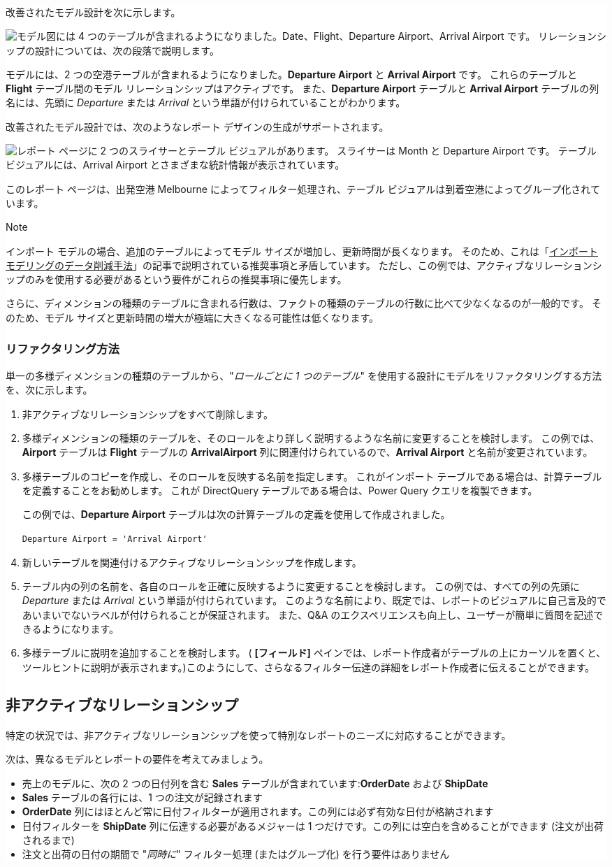 改善されたモデル設計を次に示します。

![モデル図には 4 つのテーブルが含まれるようになりました。Date、Flight、Departure Airport、Arrival Airport です。 リレーションシップの設計については、次の段落で説明します。](media/relationships-active-inactive/flight-model-2.png)

モデルには、2 つの空港テーブルが含まれるようになりました。**Departure Airport** と **Arrival Airport** です。 これらのテーブルと **Flight** テーブル間のモデル リレーションシップはアクティブです。 また、**Departure Airport** テーブルと **Arrival Airport** テーブルの列名には、先頭に _Departure_ または _Arrival_ という単語が付けられていることがわかります。

改善されたモデル設計では、次のようなレポート デザインの生成がサポートされます。

![レポート ページに 2 つのスライサーとテーブル ビジュアルがあります。 スライサーは Month と Departure Airport です。 テーブル ビジュアルには、Arrival Airport とさまざまな統計情報が表示されています。](media/relationships-active-inactive/flight-report-design.png)

このレポート ページは、出発空港 Melbourne によってフィルター処理され、テーブル ビジュアルは到着空港によってグループ化されています。

> [!NOTE]
> インポート モデルの場合、追加のテーブルによってモデル サイズが増加し、更新時間が長くなります。 そのため、これは「[インポート モデリングのデータ削減手法](import-modeling-data-reduction.md)」の記事で説明されている推奨事項と矛盾しています。 ただし、この例では、アクティブなリレーションシップのみを使用する必要があるという要件がこれらの推奨事項に優先します。
>
> さらに、ディメンションの種類のテーブルに含まれる行数は、ファクトの種類のテーブルの行数に比べて少なくなるのが一般的です。 そのため、モデル サイズと更新時間の増大が極端に大きくなる可能性は低くなります。

### <a name="refactoring-methodology"></a>リファクタリング方法

単一の多様ディメンションの種類のテーブルから、"_ロールごとに 1 つのテーブル_" を使用する設計にモデルをリファクタリングする方法を、次に示します。

1. 非アクティブなリレーションシップをすべて削除します。
2. 多様ディメンションの種類のテーブルを、そのロールをより詳しく説明するような名前に変更することを検討します。 この例では、**Airport** テーブルは **Flight** テーブルの **ArrivalAirport** 列に関連付けられているので、**Arrival Airport** と名前が変更されています。
3. 多様テーブルのコピーを作成し、そのロールを反映する名前を指定します。 これがインポート テーブルである場合は、計算テーブルを定義することをお勧めします。 これが DirectQuery テーブルである場合は、Power Query クエリを複製できます。

    この例では、**Departure Airport** テーブルは次の計算テーブルの定義を使用して作成されました。

    ```dax
    Departure Airport = 'Arrival Airport'
    ```

4. 新しいテーブルを関連付けるアクティブなリレーションシップを作成します。
5. テーブル内の列の名前を、各自のロールを正確に反映するように変更することを検討します。 この例では、すべての列の先頭に _Departure_ または _Arrival_ という単語が付けられています。 このような名前により、既定では、レポートのビジュアルに自己言及的であいまいでないラベルが付けられることが保証されます。 また、Q&A のエクスペリエンスも向上し、ユーザーが簡単に質問を記述できるようになります。
6. 多様テーブルに説明を追加することを検討します。 ( **[フィールド]** ペインでは、レポート作成者がテーブルの上にカーソルを置くと、ツールヒントに説明が表示されます。)このようにして、さらなるフィルター伝達の詳細をレポート作成者に伝えることができます。

## <a name="inactive-relationships"></a>非アクティブなリレーションシップ

特定の状況では、非アクティブなリレーションシップを使って特別なレポートのニーズに対応することができます。

次は、異なるモデルとレポートの要件を考えてみましょう。

- 売上のモデルに、次の 2 つの日付列を含む **Sales** テーブルが含まれています:**OrderDate** および **ShipDate**
- **Sales** テーブルの各行には、1 つの注文が記録されます
- **OrderDate** 列にはほとんど常に日付フィルターが適用されます。この列には必ず有効な日付が格納されます
- 日付フィルターを **ShipDate** 列に伝達する必要があるメジャーは 1 つだけです。この列には空白を含めることができます (注文が出荷されるまで)
- 注文と出荷の日付の期間で "_同時に_" フィルター処理 (またはグループ化) を行う要件はありません

